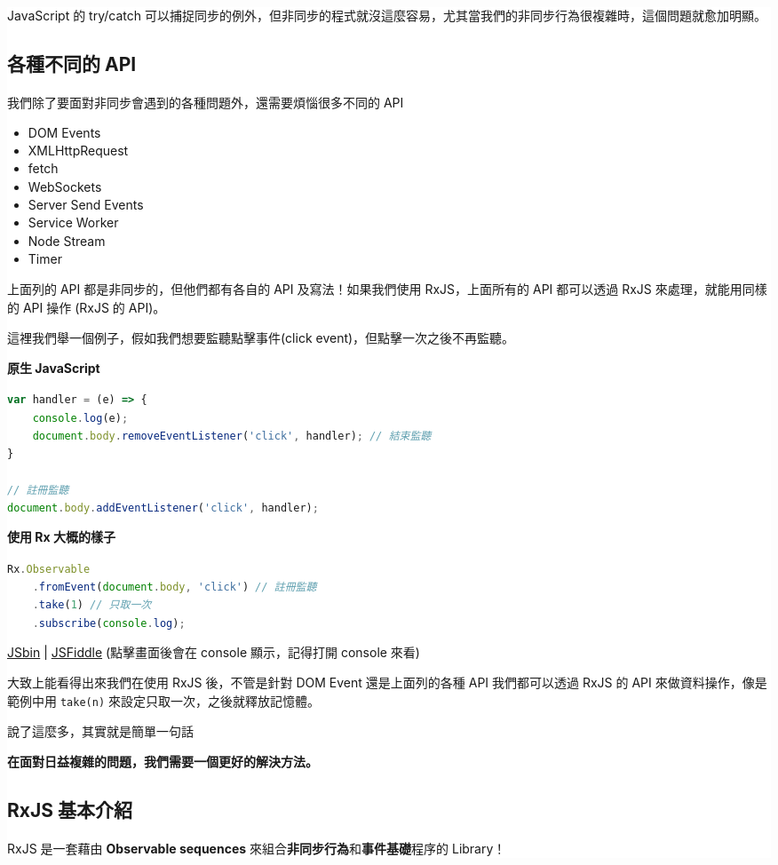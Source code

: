 JavaScript 的 try/catch 可以捕捉同步的例外，但非同步的程式就沒這麼容易，尤其當我們的非同步行為很複雜時，這個問題就愈加明顯。

## 各種不同的 API

我們除了要面對非同步會遇到的各種問題外，還需要煩惱很多不同的 API

- DOM Events
- XMLHttpRequest
- fetch
- WebSockets
- Server Send Events
- Service Worker
- Node Stream
- Timer

上面列的 API 都是非同步的，但他們都有各自的 API 及寫法！如果我們使用 RxJS，上面所有的 API 都可以透過 RxJS 來處理，就能用同樣的 API 操作 (RxJS 的 API)。

這裡我們舉一個例子，假如我們想要監聽點擊事件(click event)，但點擊一次之後不再監聽。

**原生 JavaScript**

```javascript
var handler = (e) => {
	console.log(e);
	document.body.removeEventListener('click', handler); // 結束監聽
}

// 註冊監聽
document.body.addEventListener('click', handler);
```

**使用 Rx 大概的樣子**

```javascript
Rx.Observable
	.fromEvent(document.body, 'click') // 註冊監聽
	.take(1) // 只取一次
	.subscribe(console.log);
```

[JSbin](https://jsbin.com/vofaluv/4/edit?console,output) | [JSFiddle](https://jsfiddle.net/s6323859/d95a8peo/1/) 
(點擊畫面後會在 console 顯示，記得打開 console 來看)




大致上能看得出來我們在使用 RxJS 後，不管是針對 DOM Event 還是上面列的各種 API 我們都可以透過 RxJS 的 API 來做資料操作，像是範例中用 `take(n)` 來設定只取一次，之後就釋放記憶體。

說了這麼多，其實就是簡單一句話

**在面對日益複雜的問題，我們需要一個更好的解決方法。**

RxJS 基本介紹
------

RxJS 是一套藉由 **Observable sequences** 來組合**非同步行為**和**事件基礎**程序的 Library！

